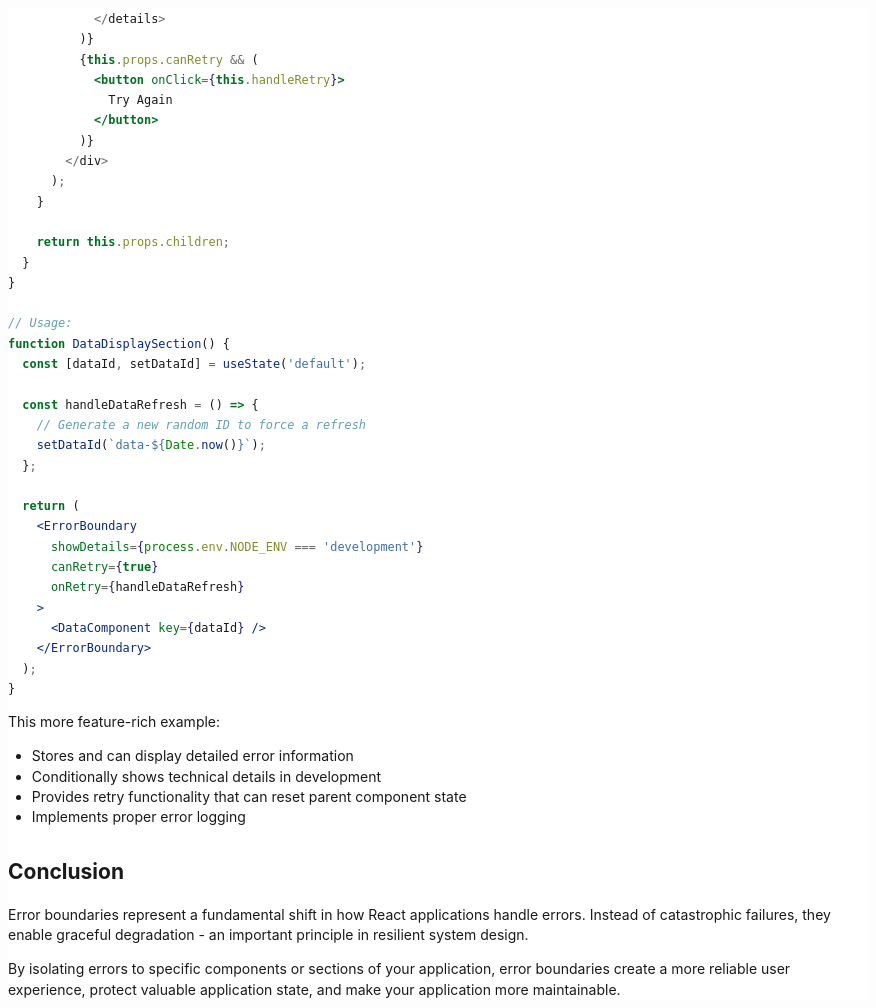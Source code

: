 ```jsx
            </details>
          )}
          {this.props.canRetry && (
            <button onClick={this.handleRetry}>
              Try Again
            </button>
          )}
        </div>
      );
    }

    return this.props.children;
  }
}

// Usage:
function DataDisplaySection() {
  const [dataId, setDataId] = useState('default');
  
  const handleDataRefresh = () => {
    // Generate a new random ID to force a refresh
    setDataId(`data-${Date.now()}`);
  };

  return (
    <ErrorBoundary 
      showDetails={process.env.NODE_ENV === 'development'}
      canRetry={true}
      onRetry={handleDataRefresh}
    >
      <DataComponent key={dataId} />
    </ErrorBoundary>
  );
}
```

This more feature-rich example:

* Stores and can display detailed error information
* Conditionally shows technical details in development
* Provides retry functionality that can reset parent component state
* Implements proper error logging

## Conclusion

Error boundaries represent a fundamental shift in how React applications handle errors. Instead of catastrophic failures, they enable graceful degradation - an important principle in resilient system design.

By isolating errors to specific components or sections of your application, error boundaries create a more reliable user experience, protect valuable application state, and make your application more maintainable.
